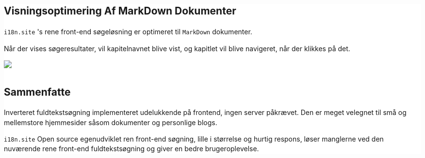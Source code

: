 ## Visningsoptimering Af MarkDown Dokumenter

`i18n.site` 's rene front-end søgeløsning er optimeret til `MarkDown` dokumenter.

Når der vises søgeresultater, vil kapitelnavnet blive vist, og kapitlet vil blive navigeret, når der klikkes på det.

![](//p.3ti.site/1727686552.avif)

## Sammenfatte

Inverteret fuldtekstsøgning implementeret udelukkende på frontend, ingen server påkrævet. Den er meget velegnet til små og mellemstore hjemmesider såsom dokumenter og personlige blogs.

`i18n.site` Open source egenudviklet ren front-end søgning, lille i størrelse og hurtig respons, løser manglerne ved den nuværende rene front-end fuldtekstsøgning og giver en bedre brugeroplevelse.
